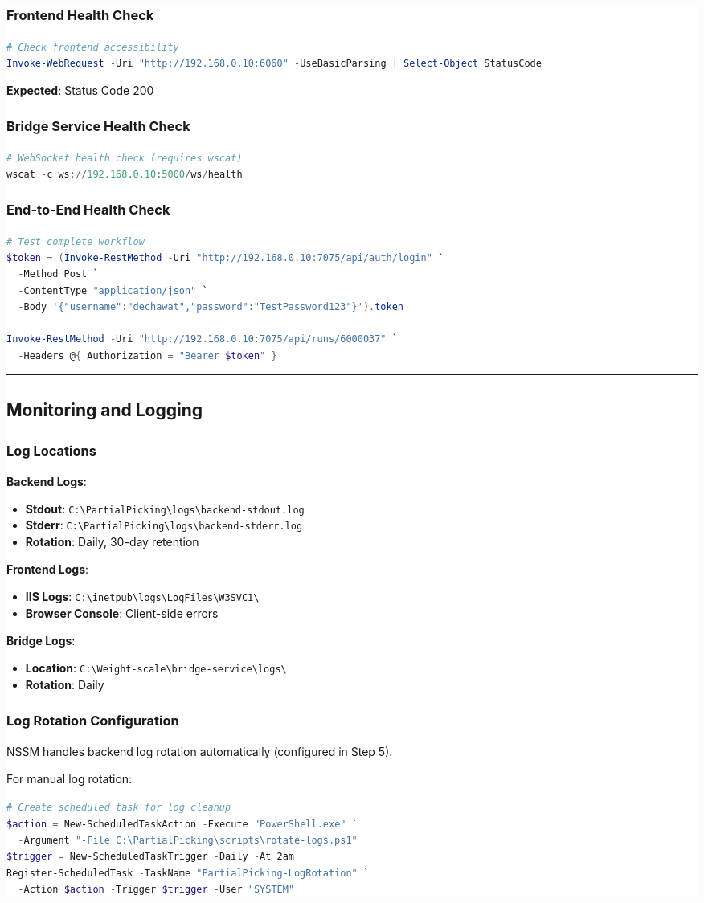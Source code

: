 ### Frontend Health Check

```powershell
# Check frontend accessibility
Invoke-WebRequest -Uri "http://192.168.0.10:6060" -UseBasicParsing | Select-Object StatusCode
```

**Expected**: Status Code 200

### Bridge Service Health Check

```powershell
# WebSocket health check (requires wscat)
wscat -c ws://192.168.0.10:5000/ws/health
```

### End-to-End Health Check

```powershell
# Test complete workflow
$token = (Invoke-RestMethod -Uri "http://192.168.0.10:7075/api/auth/login" `
  -Method Post `
  -ContentType "application/json" `
  -Body '{"username":"dechawat","password":"TestPassword123"}').token

Invoke-RestMethod -Uri "http://192.168.0.10:7075/api/runs/6000037" `
  -Headers @{ Authorization = "Bearer $token" }
```

---

## Monitoring and Logging

### Log Locations

**Backend Logs**:
- **Stdout**: `C:\PartialPicking\logs\backend-stdout.log`
- **Stderr**: `C:\PartialPicking\logs\backend-stderr.log`
- **Rotation**: Daily, 30-day retention

**Frontend Logs**:
- **IIS Logs**: `C:\inetpub\logs\LogFiles\W3SVC1\`
- **Browser Console**: Client-side errors

**Bridge Logs**:
- **Location**: `C:\Weight-scale\bridge-service\logs\`
- **Rotation**: Daily

### Log Rotation Configuration

NSSM handles backend log rotation automatically (configured in Step 5).

For manual log rotation:

```powershell
# Create scheduled task for log cleanup
$action = New-ScheduledTaskAction -Execute "PowerShell.exe" `
  -Argument "-File C:\PartialPicking\scripts\rotate-logs.ps1"
$trigger = New-ScheduledTaskTrigger -Daily -At 2am
Register-ScheduledTask -TaskName "PartialPicking-LogRotation" `
  -Action $action -Trigger $trigger -User "SYSTEM"
```
